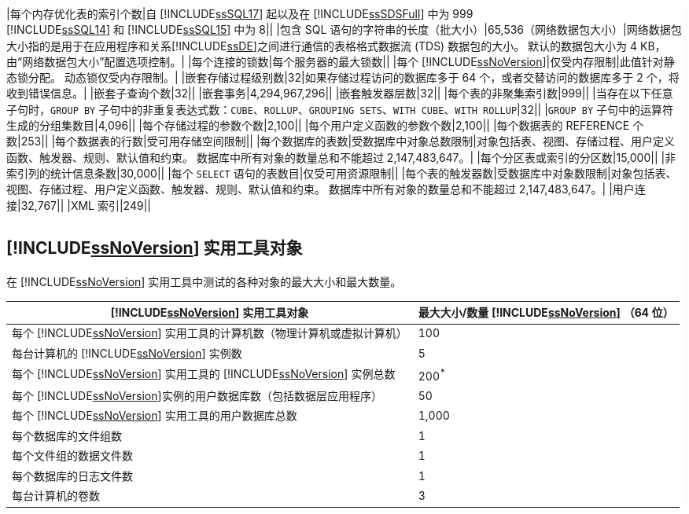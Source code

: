 |每个内存优化表的索引个数|自 [!INCLUDE[ssSQL17](../includes/ssSQL17-md.md)] 起以及在 [!INCLUDE[ssSDSFull](../includes/ssSDSFull-md.md)] 中为 999<br/>[!INCLUDE[ssSQL14](../includes/ssSQL14-md.md)] 和 [!INCLUDE[ssSQL15](../includes/sssql16-md.md)] 中为 8||
|包含 SQL 语句的字符串的长度（批大小）|65,536（网络数据包大小）|网络数据包大小指的是用于在应用程序和关系[!INCLUDE[ssDE](../includes/ssde-md.md)]之间进行通信的表格格式数据流 (TDS) 数据包的大小。 默认的数据包大小为 4 KB，由“网络数据包大小”配置选项控制。|
|每个连接的锁数|每个服务器的最大锁数||
|每个 [!INCLUDE[ssNoVersion](../includes/ssnoversion-md.md)]|仅受内存限制|此值针对静态锁分配。 动态锁仅受内存限制。|
|嵌套存储过程级别数|32|如果存储过程访问的数据库多于 64 个，或者交替访问的数据库多于 2 个，将收到错误信息。|
|嵌套子查询个数|32||
|嵌套事务|4,294,967,296|| 
|嵌套触发器层数|32||
|每个表的非聚集索引数|999||
|当存在以下任意子句时，`GROUP BY` 子句中的非重复表达式数：`CUBE`、`ROLLUP`、`GROUPING SETS`、`WITH CUBE`、`WITH ROLLUP`|32||
|`GROUP BY` 子句中的运算符生成的分组集数目|4,096||
|每个存储过程的参数个数|2,100||
|每个用户定义函数的参数个数|2,100||
|每个数据表的 REFERENCE 个数|253||
|每个数据表的行数|受可用存储空间限制||
|每个数据库的表数|受数据库中对象总数限制|对象包括表、视图、存储过程、用户定义函数、触发器、规则、默认值和约束。 数据库中所有对象的数量总和不能超过 2,147,483,647。|
|每个分区表或索引的分区数|15,000||
|非索引列的统计信息条数|30,000|| 
|每个 `SELECT` 语句的表数目|仅受可用资源限制||
|每个表的触发器数|受数据库中对象数限制|对象包括表、视图、存储过程、用户定义函数、触发器、规则、默认值和约束。 数据库中所有对象的数量总和不能超过 2,147,483,647。|
|用户连接|32,767||
|XML 索引|249||

## <a name="ssnoversion-utility-objects"></a>[!INCLUDE[ssNoVersion](../includes/ssnoversion-md.md)] 实用工具对象

在 [!INCLUDE[ssNoVersion](../includes/ssnoversion-md.md)] 实用工具中测试的各种对象的最大大小和最大数量。

|[!INCLUDE[ssNoVersion](../includes/ssnoversion-md.md)] 实用工具对象|最大大小/数量 [!INCLUDE[ssNoVersion](../includes/ssnoversion-md.md)] （64 位）|
|----------------------------------------------|------------------------------------------------------------------|
|每个 [!INCLUDE[ssNoVersion](../includes/ssnoversion-md.md)] 实用工具的计算机数（物理计算机或虚拟计算机）|100|
|每台计算机的 [!INCLUDE[ssNoVersion](../includes/ssnoversion-md.md)] 实例数|5|
|每个 [!INCLUDE[ssNoVersion](../includes/ssnoversion-md.md)] 实用工具的 [!INCLUDE[ssNoVersion](../includes/ssnoversion-md.md)] 实例总数|200<sup>*</sup>|
|每个 [!INCLUDE[ssNoVersion](../includes/ssnoversion-md.md)]实例的用户数据库数（包括数据层应用程序）|50|
|每个 [!INCLUDE[ssNoVersion](../includes/ssnoversion-md.md)] 实用工具的用户数据库总数|1,000|
|每个数据库的文件组数|1|
|每个文件组的数据文件数|1|
|每个数据库的日志文件数|1|
|每台计算机的卷数|3|
